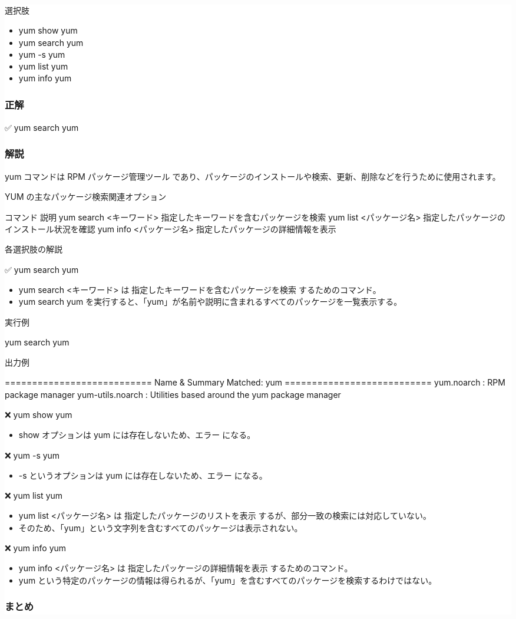 選択肢

- yum show yum
- yum search yum
- yum -s yum
- yum list yum
- yum info yum

### 正解

✅ yum search yum

### 解説

yum コマンドは RPM パッケージ管理ツール であり、パッケージのインストールや検索、更新、削除などを行うために使用されます。

YUM の主なパッケージ検索関連オプション

コマンド 説明
yum search <キーワード> 指定したキーワードを含むパッケージを検索
yum list <パッケージ名> 指定したパッケージのインストール状況を確認
yum info <パッケージ名> 指定したパッケージの詳細情報を表示

各選択肢の解説

✅ yum search yum

- yum search <キーワード> は 指定したキーワードを含むパッケージを検索 するためのコマンド。
- yum search yum を実行すると、「yum」が名前や説明に含まれるすべてのパッケージを一覧表示する。

実行例

yum search yum

出力例

=========================== Name & Summary Matched: yum ===========================
yum.noarch : RPM package manager
yum-utils.noarch : Utilities based around the yum package manager

❌ yum show yum

- show オプションは yum には存在しないため、エラー になる。

❌ yum -s yum

- -s というオプションは yum には存在しないため、エラー になる。

❌ yum list yum

- yum list <パッケージ名> は 指定したパッケージのリストを表示 するが、部分一致の検索には対応していない。
- そのため、「yum」という文字列を含むすべてのパッケージは表示されない。

❌ yum info yum

- yum info <パッケージ名> は 指定したパッケージの詳細情報を表示 するためのコマンド。
- yum という特定のパッケージの情報は得られるが、「yum」を含むすべてのパッケージを検索するわけではない。

### まとめ
